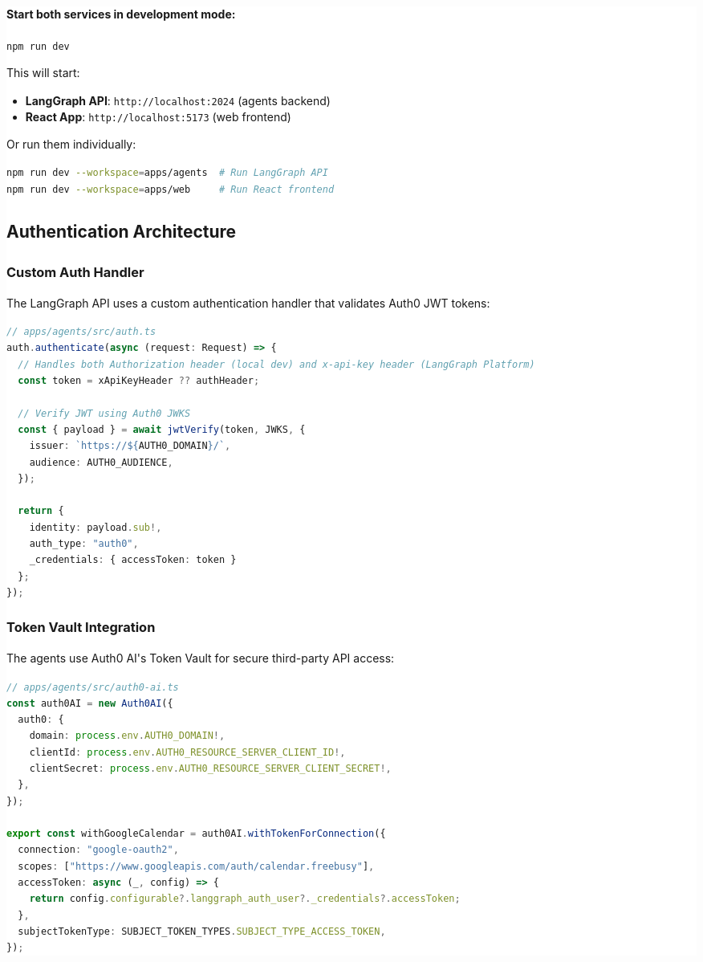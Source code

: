 #### Start both services in development mode:
```bash
npm run dev
```

This will start:
- **LangGraph API**: `http://localhost:2024` (agents backend)
- **React App**: `http://localhost:5173` (web frontend)

Or run them individually:
```bash
npm run dev --workspace=apps/agents  # Run LangGraph API
npm run dev --workspace=apps/web     # Run React frontend
```

## Authentication Architecture

### Custom Auth Handler

The LangGraph API uses a custom authentication handler that validates Auth0 JWT tokens:

```typescript
// apps/agents/src/auth.ts
auth.authenticate(async (request: Request) => {
  // Handles both Authorization header (local dev) and x-api-key header (LangGraph Platform)
  const token = xApiKeyHeader ?? authHeader;
  
  // Verify JWT using Auth0 JWKS
  const { payload } = await jwtVerify(token, JWKS, {
    issuer: `https://${AUTH0_DOMAIN}/`,
    audience: AUTH0_AUDIENCE,
  });
  
  return {
    identity: payload.sub!,
    auth_type: "auth0",
    _credentials: { accessToken: token }
  };
});
```

### Token Vault Integration

The agents use Auth0 AI's Token Vault for secure third-party API access:

```typescript
// apps/agents/src/auth0-ai.ts
const auth0AI = new Auth0AI({
  auth0: {
    domain: process.env.AUTH0_DOMAIN!,
    clientId: process.env.AUTH0_RESOURCE_SERVER_CLIENT_ID!,
    clientSecret: process.env.AUTH0_RESOURCE_SERVER_CLIENT_SECRET!,
  },
});

export const withGoogleCalendar = auth0AI.withTokenForConnection({
  connection: "google-oauth2",
  scopes: ["https://www.googleapis.com/auth/calendar.freebusy"],
  accessToken: async (_, config) => {
    return config.configurable?.langgraph_auth_user?._credentials?.accessToken;
  },
  subjectTokenType: SUBJECT_TOKEN_TYPES.SUBJECT_TYPE_ACCESS_TOKEN,
});
```
